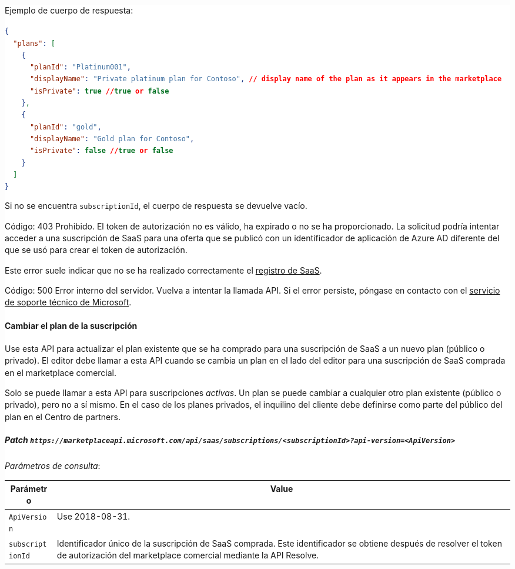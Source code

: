 Ejemplo de cuerpo de respuesta:

```json
{
  "plans": [
    {
      "planId": "Platinum001",
      "displayName": "Private platinum plan for Contoso", // display name of the plan as it appears in the marketplace
      "isPrivate": true //true or false
    },
    {
      "planId": "gold",
      "displayName": "Gold plan for Contoso",
      "isPrivate": false //true or false
    }
  ]
}
```

Si no se encuentra `subscriptionId`, el cuerpo de respuesta se devuelve vacío.

Código: 403 Prohibido. El token de autorización no es válido, ha expirado o no se ha proporcionado.  La solicitud podría intentar acceder a una suscripción de SaaS para una oferta que se publicó con un identificador de aplicación de Azure AD diferente del que se usó para crear el token de autorización.

Este error suele indicar que no se ha realizado correctamente el [registro de SaaS](pc-saas-registration.md). 

Código: 500 Error interno del servidor.  Vuelva a intentar la llamada API.  Si el error persiste, póngase en contacto con el [servicio de soporte técnico de Microsoft](https://partner.microsoft.com/support/v2/?stage=1).

#### <a name="change-the-plan-on-the-subscription"></a>Cambiar el plan de la suscripción

Use esta API para actualizar el plan existente que se ha comprado para una suscripción de SaaS a un nuevo plan (público o privado).  El editor debe llamar a esta API cuando se cambia un plan en el lado del editor para una suscripción de SaaS comprada en el marketplace comercial.

Solo se puede llamar a esta API para suscripciones *activas*.  Un plan se puede cambiar a cualquier otro plan existente (público o privado), pero no a sí mismo.  En el caso de los planes privados, el inquilino del cliente debe definirse como parte del público del plan en el Centro de partners.

##### <a name="patch-httpsmarketplaceapimicrosoftcomapisaassubscriptionssubscriptionidapi-versionapiversion"></a>Patch `https://marketplaceapi.microsoft.com/api/saas/subscriptions/<subscriptionId>?api-version=<ApiVersion>`

*Parámetros de consulta*:

|  Parámetro         | Value             |
|  ---------------   |  ---------------  |
|  `ApiVersion`        |  Use 2018-08-31.  |
| `subscriptionId`     | Identificador único de la suscripción de SaaS comprada.  Este identificador se obtiene después de resolver el token de autorización del marketplace comercial mediante la API Resolve. |
